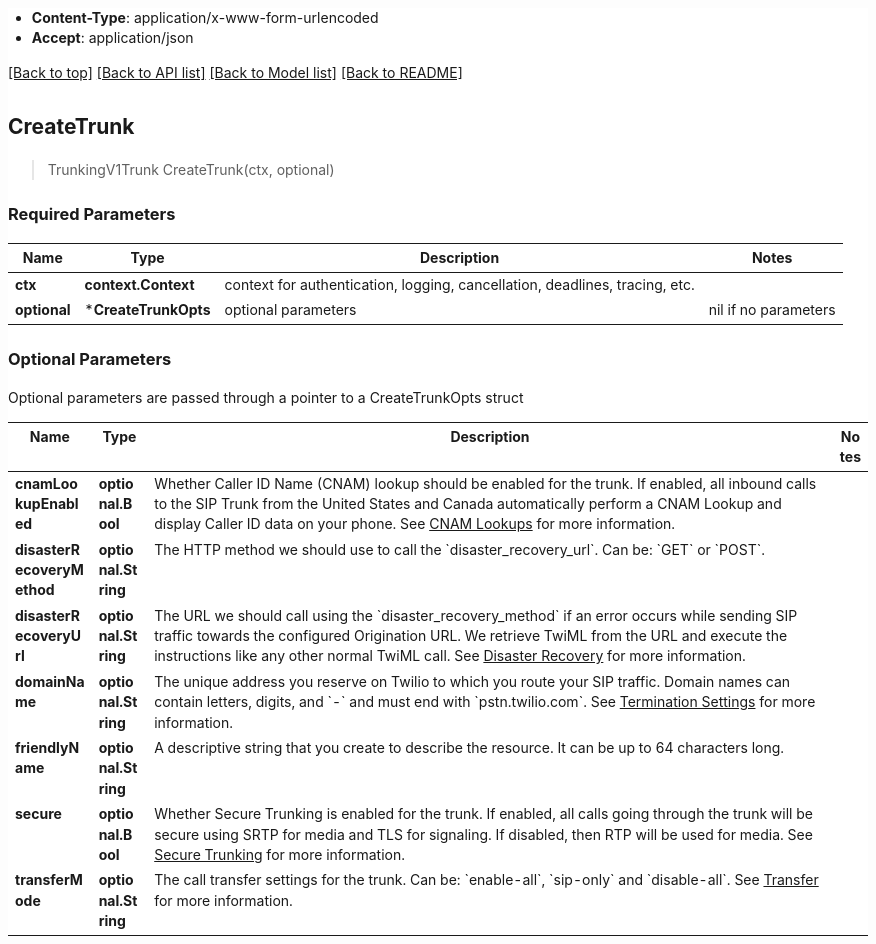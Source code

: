 - **Content-Type**: application/x-www-form-urlencoded
- **Accept**: application/json

[[Back to top]](#) [[Back to API list]](../README.md#documentation-for-api-endpoints)
[[Back to Model list]](../README.md#documentation-for-models)
[[Back to README]](../README.md)


## CreateTrunk

> TrunkingV1Trunk CreateTrunk(ctx, optional)



### Required Parameters


Name | Type | Description  | Notes
------------- | ------------- | ------------- | -------------
**ctx** | **context.Context** | context for authentication, logging, cancellation, deadlines, tracing, etc.
 **optional** | ***CreateTrunkOpts** | optional parameters | nil if no parameters

### Optional Parameters

Optional parameters are passed through a pointer to a CreateTrunkOpts struct


Name | Type | Description  | Notes
------------- | ------------- | ------------- | -------------
 **cnamLookupEnabled** | **optional.Bool**| Whether Caller ID Name (CNAM) lookup should be enabled for the trunk. If enabled, all inbound calls to the SIP Trunk from the United States and Canada automatically perform a CNAM Lookup and display Caller ID data on your phone. See [CNAM Lookups](https://www.twilio.com/docs/sip-trunking#CNAM) for more information. | 
 **disasterRecoveryMethod** | **optional.String**| The HTTP method we should use to call the &#x60;disaster_recovery_url&#x60;. Can be: &#x60;GET&#x60; or &#x60;POST&#x60;. | 
 **disasterRecoveryUrl** | **optional.String**| The URL we should call using the &#x60;disaster_recovery_method&#x60; if an error occurs while sending SIP traffic towards the configured Origination URL. We retrieve TwiML from the URL and execute the instructions like any other normal TwiML call. See [Disaster Recovery](https://www.twilio.com/docs/sip-trunking#disaster-recovery) for more information. | 
 **domainName** | **optional.String**| The unique address you reserve on Twilio to which you route your SIP traffic. Domain names can contain letters, digits, and &#x60;-&#x60; and must end with &#x60;pstn.twilio.com&#x60;. See [Termination Settings](https://www.twilio.com/docs/sip-trunking#termination) for more information. | 
 **friendlyName** | **optional.String**| A descriptive string that you create to describe the resource. It can be up to 64 characters long. | 
 **secure** | **optional.Bool**| Whether Secure Trunking is enabled for the trunk. If enabled, all calls going through the trunk will be secure using SRTP for media and TLS for signaling. If disabled, then RTP will be used for media. See [Secure Trunking](https://www.twilio.com/docs/sip-trunking#securetrunking) for more information. | 
 **transferMode** | **optional.String**| The call transfer settings for the trunk. Can be: &#x60;enable-all&#x60;, &#x60;sip-only&#x60; and &#x60;disable-all&#x60;. See [Transfer](https://www.twilio.com/docs/sip-trunking/call-transfer) for more information. | 
